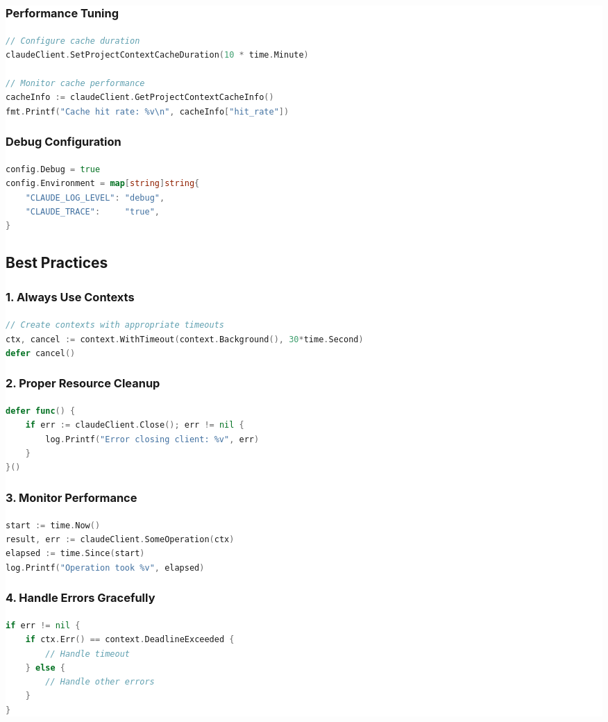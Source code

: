 ### Performance Tuning
```go
// Configure cache duration
claudeClient.SetProjectContextCacheDuration(10 * time.Minute)

// Monitor cache performance
cacheInfo := claudeClient.GetProjectContextCacheInfo()
fmt.Printf("Cache hit rate: %v\n", cacheInfo["hit_rate"])
```

### Debug Configuration
```go
config.Debug = true
config.Environment = map[string]string{
    "CLAUDE_LOG_LEVEL": "debug",
    "CLAUDE_TRACE":     "true",
}
```

## Best Practices

### 1. Always Use Contexts
```go
// Create contexts with appropriate timeouts
ctx, cancel := context.WithTimeout(context.Background(), 30*time.Second)
defer cancel()
```

### 2. Proper Resource Cleanup
```go
defer func() {
    if err := claudeClient.Close(); err != nil {
        log.Printf("Error closing client: %v", err)
    }
}()
```

### 3. Monitor Performance
```go
start := time.Now()
result, err := claudeClient.SomeOperation(ctx)
elapsed := time.Since(start)
log.Printf("Operation took %v", elapsed)
```

### 4. Handle Errors Gracefully
```go
if err != nil {
    if ctx.Err() == context.DeadlineExceeded {
        // Handle timeout
    } else {
        // Handle other errors
    }
}
```
